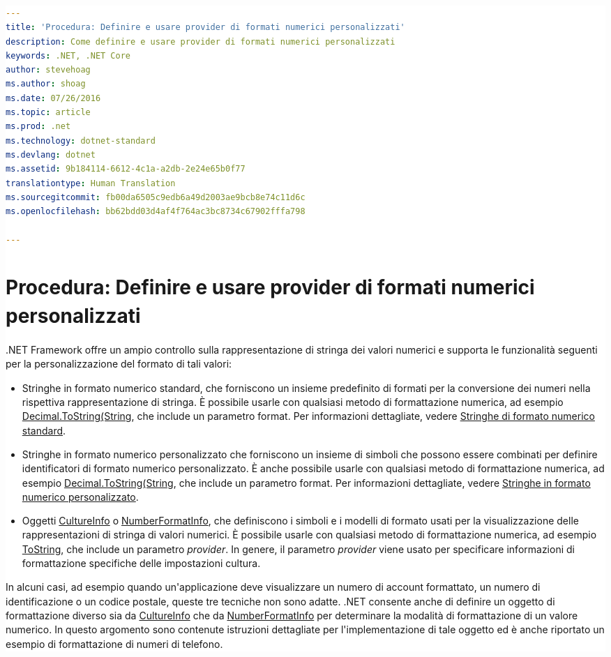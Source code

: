 ```yaml
---
title: 'Procedura: Definire e usare provider di formati numerici personalizzati'
description: Come definire e usare provider di formati numerici personalizzati
keywords: .NET, .NET Core
author: stevehoag
ms.author: shoag
ms.date: 07/26/2016
ms.topic: article
ms.prod: .net
ms.technology: dotnet-standard
ms.devlang: dotnet
ms.assetid: 9b184114-6612-4c1a-a2db-2e24e65b0f77
translationtype: Human Translation
ms.sourcegitcommit: fb00da6505c9edb6a49d2003ae9bcb8e74c11d6c
ms.openlocfilehash: bb62bdd03d4af4f764ac3bc8734c67902fffa798

---
```


# <a name="how-to-define-and-use-custom-numeric-format-providers"></a>Procedura: Definire e usare provider di formati numerici personalizzati

.NET Framework offre un ampio controllo sulla rappresentazione di stringa dei valori numerici e supporta le funzionalità seguenti per la personalizzazione del formato di tali valori:

* Stringhe in formato numerico standard, che forniscono un insieme predefinito di formati per la conversione dei numeri nella rispettiva rappresentazione di stringa. È possibile usarle con qualsiasi metodo di formattazione numerica, ad esempio [Decimal.ToString(String](xref:System.Decimal.ToString(System.String)), che include un parametro format. Per informazioni dettagliate, vedere [Stringhe di formato numerico standard](standard-numeric.md).

* Stringhe in formato numerico personalizzato che forniscono un insieme di simboli che possono essere combinati per definire identificatori di formato numerico personalizzato. È anche possibile usarle con qualsiasi metodo di formattazione numerica, ad esempio [Decimal.ToString(String](xref:System.Decimal.ToString(System.String)), che include un parametro format. Per informazioni dettagliate, vedere [Stringhe in formato numerico personalizzato](custom-numeric.md).

* Oggetti [CultureInfo](xref:System.Globalization.CultureInfo) o [NumberFormatInfo](xref:System.Globalization.NumberFormatInfo), che definiscono i simboli e i modelli di formato usati per la visualizzazione delle rappresentazioni di stringa di valori numerici. È possibile usarle con qualsiasi metodo di formattazione numerica, ad esempio [ToString](xref:System.Int32.ToString(System.IFormatProvider)), che include un parametro *provider*. In genere, il parametro *provider* viene usato per specificare informazioni di formattazione specifiche delle impostazioni cultura.

In alcuni casi, ad esempio quando un'applicazione deve visualizzare un numero di account formattato, un numero di identificazione o un codice postale, queste tre tecniche non sono adatte. .NET consente anche di definire un oggetto di formattazione diverso sia da [CultureInfo](xref:System.Globalization.CultureInfo) che da [NumberFormatInfo](xref:System.Globalization.NumberFormatInfo) per determinare la modalità di formattazione di un valore numerico. In questo argomento sono contenute istruzioni dettagliate per l'implementazione di tale oggetto ed è anche riportato un esempio di formattazione di numeri di telefono.
